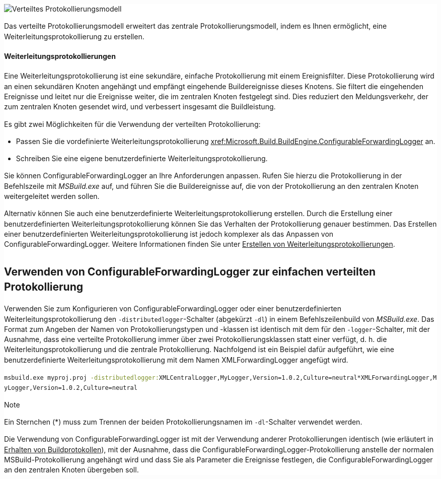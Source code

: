  ![Verteiltes Protokollierungsmodell](../msbuild/media/distnode.png "DistNode")

 Das verteilte Protokollierungsmodell erweitert das zentrale Protokollierungsmodell, indem es Ihnen ermöglicht, eine Weiterleitungsprotokollierung zu erstellen.

#### <a name="forwarding-loggers"></a>Weiterleitungsprotokollierungen

 Eine Weiterleitungsprotokollierung ist eine sekundäre, einfache Protokollierung mit einem Ereignisfilter. Diese Protokollierung wird an einen sekundären Knoten angehängt und empfängt eingehende Buildereignisse dieses Knotens. Sie filtert die eingehenden Ereignisse und leitet nur die Ereignisse weiter, die im zentralen Knoten festgelegt sind. Dies reduziert den Meldungsverkehr, der zum zentralen Knoten gesendet wird, und verbessert insgesamt die Buildleistung.

 Es gibt zwei Möglichkeiten für die Verwendung der verteilten Protokollierung:

- Passen Sie die vordefinierte Weiterleitungsprotokollierung <xref:Microsoft.Build.BuildEngine.ConfigurableForwardingLogger> an.

- Schreiben Sie eine eigene benutzerdefinierte Weiterleitungsprotokollierung.

Sie können ConfigurableForwardingLogger an Ihre Anforderungen anpassen. Rufen Sie hierzu die Protokollierung in der Befehlszeile mit *MSBuild.exe* auf, und führen Sie die Buildereignisse auf, die von der Protokollierung an den zentralen Knoten weitergeleitet werden sollen.

Alternativ können Sie auch eine benutzerdefinierte Weiterleitungsprotokollierung erstellen. Durch die Erstellung einer benutzerdefinierten Weiterleitungsprotokollierung können Sie das Verhalten der Protokollierung genauer bestimmen. Das Erstellen einer benutzerdefinierten Weiterleitungsprotokollierung ist jedoch komplexer als das Anpassen von ConfigurableForwardingLogger. Weitere Informationen finden Sie unter [Erstellen von Weiterleitungsprotokollierungen](../msbuild/creating-forwarding-loggers.md).

## <a name="using-the-configurableforwardinglogger-for-simple-distributed-logging"></a>Verwenden von ConfigurableForwardingLogger zur einfachen verteilten Protokollierung

 Verwenden Sie zum Konfigurieren von ConfigurableForwardingLogger oder einer benutzerdefinierten Weiterleitungsprotokollierung den `-distributedlogger`-Schalter (abgekürzt `-dl`) in einem Befehlszeilenbuild von *MSBuild.exe*. Das Format zum Angeben der Namen von Protokollierungstypen und -klassen ist identisch mit dem für den `-logger`-Schalter, mit der Ausnahme, dass eine verteilte Protokollierung immer über zwei Protokollierungsklassen statt einer verfügt, d. h. die Weiterleitungsprotokollierung und die zentrale Protokollierung. Nachfolgend ist ein Beispiel dafür aufgeführt, wie eine benutzerdefinierte Weiterleitungsprotokollierung mit dem Namen XMLForwardingLogger angefügt wird.

```cmd
msbuild.exe myproj.proj -distributedlogger:XMLCentralLogger,MyLogger,Version=1.0.2,Culture=neutral*XMLForwardingLogger,MyLogger,Version=1.0.2,Culture=neutral
```

> [!NOTE]
> Ein Sternchen (*) muss zum Trennen der beiden Protokollierungsnamen im `-dl`-Schalter verwendet werden.

 Die Verwendung von ConfigurableForwardingLogger ist mit der Verwendung anderer Protokollierungen identisch (wie erläutert in [Erhalten von Buildprotokollen](../msbuild/obtaining-build-logs-with-msbuild.md)), mit der Ausnahme, dass die ConfigurableForwardingLogger-Protokollierung anstelle der normalen MSBuild-Protokollierung angehängt wird und dass Sie als Parameter die Ereignisse festlegen, die ConfigurableForwardingLogger an den zentralen Knoten übergeben soll.
